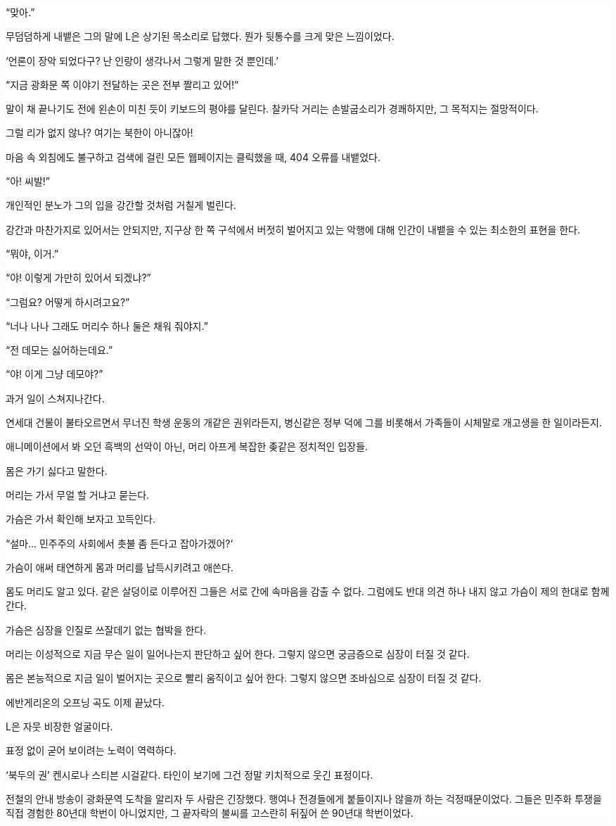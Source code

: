 “맞아.”
  
무덤덤하게 내뱉은 그의 말에 L은 상기된 목소리로 답했다. 뭔가 뒷통수를 크게 맞은 느낌이었다.
  
‘언론이 장악 되었다구? 난 인랑이 생각나서 그렇게 말한 것 뿐인데.’
  
“지금 광화문 쪽 이야기 전달하는 곳은 전부 짤리고 있어!”
  
말이 채 끝나기도 전에 왼손이 미친 듯이 키보드의 평야를 달린다. 찰카닥 거리는 손발굽소리가 경쾌하지만, 그 목적지는 절망적이다.
  
그럴 리가 없지 않나? 여기는 북한이 아니잖아!
  
마음 속 외침에도 불구하고 검색에 걸린 모든 웹페이지는 클릭했을 때, 404 오류를 내뱉었다.
  
“아! 씨발!”
  
개인적인 분노가 그의 입을 강간할 것처럼 거칠게 벌린다.
  
강간과 마찬가지로 있어서는 안되지만, 지구상 한 쪽 구석에서 버젓히 벌어지고 있는 악행에 대해 인간이 내뱉을 수 있는 최소한의 표현을 한다.
  
“뭐야, 이거.”
  
“야! 이렇게 가만히 있어서 되겠냐?”
  
“그럼요? 어떻게 하시려고요?”
  
“너나 나나 그래도 머리수 하나 둘은 채워 줘야지.”
  
“전 데모는 싫어하는데요.”
  
“야! 이게 그냥 데모야?”
  
과거 일이 스쳐지나간다.
  
연세대 건물이 불타오르면서 무너진 학생 운동의 개같은 권위라든지, 병신같은 정부 덕에 그를 비롯해서 가족들이 시체말로 개고생을 한 일이라든지.
  
애니메이션에서 봐 오던 흑백의 선악이 아닌, 머리 아프게 복잡한 좆같은 정치적인 입장들.
  
몸은 가기 싫다고 말한다.
  
머리는 가서 무얼 할 거냐고 묻는다.
  
가슴은 가서 확인해 보자고 꼬득인다.
  
“설마&#8230; 민주주의 사회에서 촛불 좀 든다고 잡아가겠어?‘
  
가슴이 애써 태연하게 몸과 머리를 납득시키려고 애쓴다.
  
몸도 머리도 알고 있다. 같은 살덩이로 이루어진 그들은 서로 간에 속마음을 감출 수 없다. 그럼에도 반대 의견 하나 내지 않고 가슴이 제의 한대로 함께 간다.
  
가슴은 심장을 인질로 쓰잘데기 없는 협박을 한다.
  
머리는 이성적으로 지금 무슨 일이 일어나는지 판단하고 싶어 한다. 그렇지 않으면 궁금증으로 심장이 터질 것 같다.
  
몸은 본능적으로 지금 일이 벌어지는 곳으로 빨리 움직이고 싶어 한다. 그렇지 않으면 조바심으로 심장이 터질 것 같다.
  
에반게리온의 오프닝 곡도 이제 끝났다.

L은 자뭇 비장한 얼굴이다.
  
표정 없이 굳어 보이려는 노력이 역력하다.
  
‘북두의 권’ 켄시로나 스티븐 시걸같다. 타인이 보기에 그건 정말 키치적으로 웃긴 표정이다.
  
전철의 안내 방송이 광화문역 도착을 알리자 두 사람은 긴장했다. 행여나 전경들에게 붙들이지나 않을까 하는 걱정때문이었다. 그들은 민주화 투쟁을 직접 경험한 80년대 학번이 아니었지만, 그 끝자락의 불씨를 고스란히 뒤짚어 쓴 90년대 학번이었다.
  